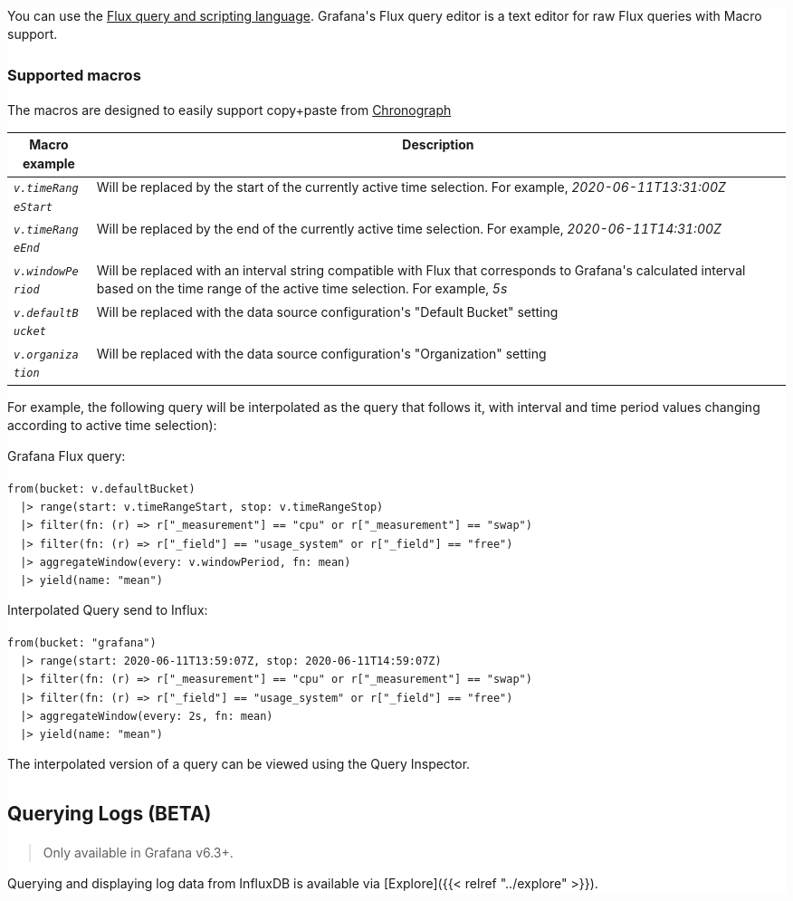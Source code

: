 You can use the [Flux query and scripting language](https://www.influxdata.com/products/flux/). Grafana's Flux query editor is a text editor for raw Flux queries with Macro support.


### Supported macros

The macros are designed to easily support copy+paste from [Chronograph](https://www.influxdata.com/time-series-platform/chronograf/)

Macro example | Description
------------ | -------------
*`v.timeRangeStart`* | Will be replaced by the start of the currently active time selection. For example, *2020-06-11T13:31:00Z*
*`v.timeRangeEnd`* | Will be replaced by the end of the currently active time selection. For example, *2020-06-11T14:31:00Z*
*`v.windowPeriod`* | Will be replaced with an interval string compatible with Flux that corresponds to Grafana's calculated interval based on the time range of the active time selection. For example, *5s*
*`v.defaultBucket`* | Will be replaced with the data source configuration's "Default Bucket" setting
*`v.organization`* | Will be replaced with the data source configuration's "Organization" setting

For example, the following query will be interpolated as the query that follows it, with interval and time period values changing according to active time selection\):

Grafana Flux query:

```flux
from(bucket: v.defaultBucket)
  |> range(start: v.timeRangeStart, stop: v.timeRangeStop)
  |> filter(fn: (r) => r["_measurement"] == "cpu" or r["_measurement"] == "swap")
  |> filter(fn: (r) => r["_field"] == "usage_system" or r["_field"] == "free")
  |> aggregateWindow(every: v.windowPeriod, fn: mean)
  |> yield(name: "mean")
```

Interpolated Query send to Influx:

```flux
from(bucket: "grafana")
  |> range(start: 2020-06-11T13:59:07Z, stop: 2020-06-11T14:59:07Z)
  |> filter(fn: (r) => r["_measurement"] == "cpu" or r["_measurement"] == "swap")
  |> filter(fn: (r) => r["_field"] == "usage_system" or r["_field"] == "free")
  |> aggregateWindow(every: 2s, fn: mean)
  |> yield(name: "mean")
```

The interpolated version of a query can be viewed using the Query Inspector.

## Querying Logs (BETA)

> Only available in Grafana v6.3+.

Querying and displaying log data from InfluxDB is available via [Explore]({{< relref "../explore" >}}).
